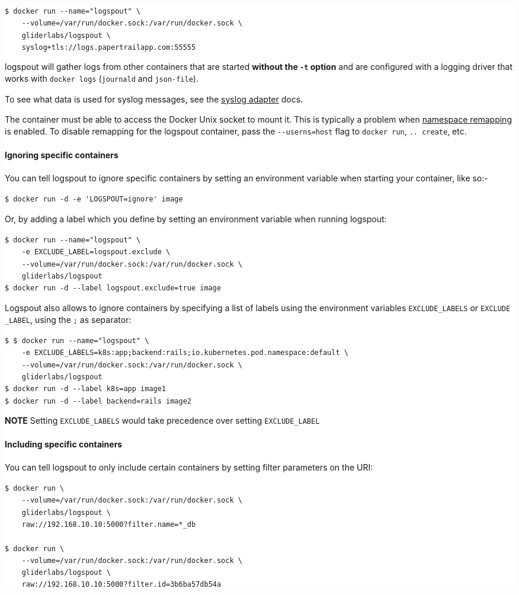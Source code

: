 	$ docker run --name="logspout" \
		--volume=/var/run/docker.sock:/var/run/docker.sock \
		gliderlabs/logspout \
		syslog+tls://logs.papertrailapp.com:55555

logspout will gather logs from other containers that are started **without the `-t` option** and are configured with a logging driver that works with `docker logs` (`journald` and `json-file`).

To see what data is used for syslog messages, see the [syslog adapter](http://github.com/gliderlabs/logspout/blob/master/adapters) docs.

The container must be able to access the Docker Unix socket to mount it. This is typically a problem when [namespace remapping](https://docs.docker.com/engine/security/userns-remap/) is enabled. To disable remapping for the logspout container, pass the `--userns=host` flag to `docker run`, `.. create`, etc. 

#### Ignoring specific containers

You can tell logspout to ignore specific containers by setting an environment variable when starting your container, like so:-

    $ docker run -d -e 'LOGSPOUT=ignore' image

Or, by adding a label which you define by setting an environment variable when running logspout:

    $ docker run --name="logspout" \
        -e EXCLUDE_LABEL=logspout.exclude \
        --volume=/var/run/docker.sock:/var/run/docker.sock \
        gliderlabs/logspout
    $ docker run -d --label logspout.exclude=true image

Logspout also allows to ignore containers by specifying a list of labels using the environment variables `EXCLUDE_LABELS` or `EXCLUDE_LABEL`, using the `;` as separator:

    $ $ docker run --name="logspout" \
        -e EXCLUDE_LABELS=k8s:app;backend:rails;io.kubernetes.pod.namespace:default \
        --volume=/var/run/docker.sock:/var/run/docker.sock \
        gliderlabs/logspout
    $ docker run -d --label k8s=app image1
    $ docker run -d --label backend=rails image2

**NOTE** Setting `EXCLUDE_LABELS` would take precedence over setting `EXCLUDE_LABEL`

#### Including specific containers

You can tell logspout to only include certain containers by setting filter parameters on the URI:

	$ docker run \
		--volume=/var/run/docker.sock:/var/run/docker.sock \
		gliderlabs/logspout \
		raw://192.168.10.10:5000?filter.name=*_db
	
	$ docker run \
		--volume=/var/run/docker.sock:/var/run/docker.sock \
		gliderlabs/logspout \
		raw://192.168.10.10:5000?filter.id=3b6ba57db54a
	